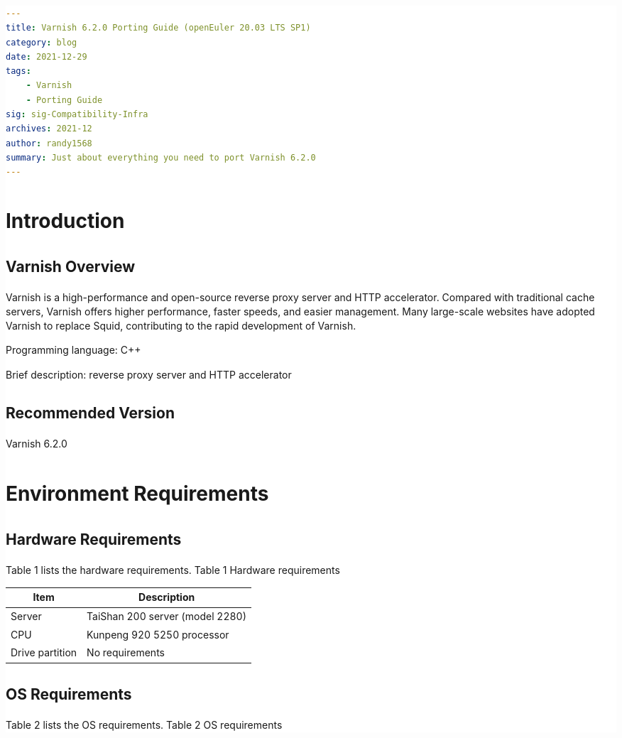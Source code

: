 ```yaml
---
title: Varnish 6.2.0 Porting Guide (openEuler 20.03 LTS SP1)
category: blog 
date: 2021-12-29
tags: 
    - Varnish
    - Porting Guide
sig: sig-Compatibility-Infra
archives: 2021-12
author: randy1568
summary: Just about everything you need to port Varnish 6.2.0
---
```


# Introduction

## Varnish Overview
Varnish is a high-performance and open-source reverse proxy server and HTTP accelerator. Compared with traditional cache servers, Varnish offers higher performance, faster speeds, and easier management. Many large-scale websites have adopted Varnish to replace Squid, contributing to the rapid development of Varnish.

Programming language: C++

Brief description: reverse proxy server and HTTP accelerator

## Recommended Version
Varnish 6.2.0

# Environment Requirements
## Hardware Requirements
Table 1 lists the hardware requirements.
Table 1 Hardware requirements

|Item| Description |
|------|----------------------------|
|Server| TaiShan 200 server (model 2280)|
|CPU| Kunpeng 920 5250 processor|
|Drive partition|No requirements|

## OS Requirements
Table 2 lists the OS requirements.
Table 2 OS requirements
